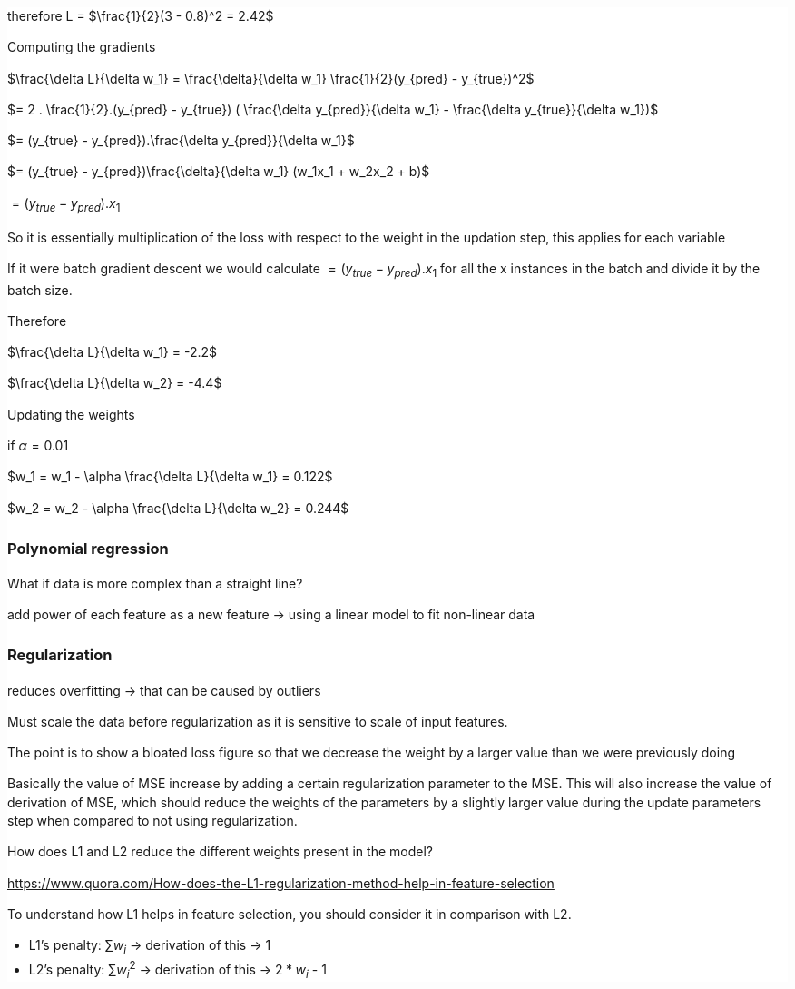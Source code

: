 therefore L = $\frac{1}{2}(3 - 0.8)^2 = 2.42$

Computing the gradients 

$\frac{\delta L}{\delta w_1} = \frac{\delta}{\delta w_1} \frac{1}{2}(y_{pred} - y_{true})^2$

$=  2 . \frac{1}{2}.(y_{pred} - y_{true}) ( \frac{\delta y_{pred}}{\delta w_1} - \frac{\delta y_{true}}{\delta w_1})$

$= (y_{true} - y_{pred}).\frac{\delta y_{pred}}{\delta w_1}$  

$= (y_{true} - y_{pred})\frac{\delta}{\delta w_1} (w_1x_1 + w_2x_2 + b)$

$= (y_{true} - y_{pred}). x_1$

So it is essentially multiplication of the loss with respect to the weight in the updation step, this applies for each variable

If it were batch gradient descent we would calculate $= (y_{true} - y_{pred}). x_1$ for all the x instances in the batch and divide it by the batch size.

Therefore 

$\frac{\delta L}{\delta w_1} = -2.2$     

$\frac{\delta L}{\delta w_2} = -4.4$ 

Updating the weights

if $\alpha = 0.01$

$w_1 = w_1 - \alpha \frac{\delta L}{\delta w_1} = 0.122$

$w_2 = w_2 - \alpha \frac{\delta L}{\delta w_2} = 0.244$

### **Polynomial regression**

What if data is more complex than a straight line?

add power of each feature as a new feature → using a linear model to fit non-linear data 

### **Regularization**

reduces overfitting → that can be caused by outliers

Must scale the data before regularization as it is sensitive to scale of input features.

The point is to show a bloated loss figure so that we decrease the weight by a larger value than we were previously doing

Basically the value of MSE increase by adding a certain regularization parameter to the MSE. This will also increase the value of derivation of MSE, which should reduce the weights of the parameters by a slightly larger value during the update parameters step when compared to not using regularization.

How does L1 and L2 reduce the different weights present in the model?

https://www.quora.com/How-does-the-L1-regularization-method-help-in-feature-selection

To understand how L1 helps in feature selection, you should consider it in comparison with L2.

- L1’s penalty: $\sum w_i$ → derivation of this → 1
- L2’s penalty: $\sum w_i^2$ → derivation of this → $2 * w_i$  - 1
